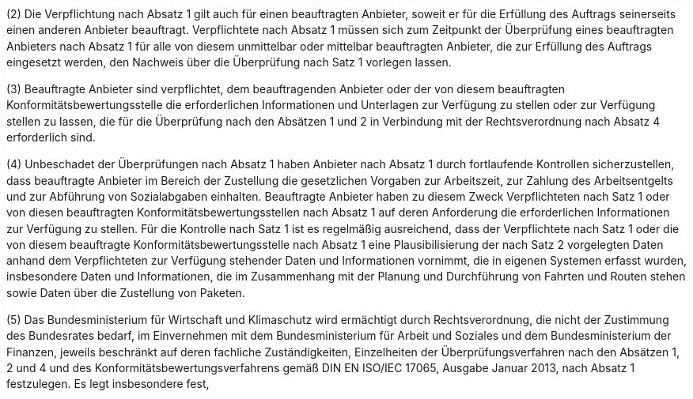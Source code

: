 </div>

<div class="jurAbsatz">

(2) Die Verpflichtung nach Absatz 1 gilt auch für einen beauftragten
Anbieter, soweit er für die Erfüllung des Auftrags seinerseits einen
anderen Anbieter beauftragt. Verpflichtete nach Absatz 1 müssen sich zum
Zeitpunkt der Überprüfung eines beauftragten Anbieters nach Absatz 1 für
alle von diesem unmittelbar oder mittelbar beauftragten Anbieter, die
zur Erfüllung des Auftrags eingesetzt werden, den Nachweis über die
Überprüfung nach Satz 1 vorlegen lassen.

</div>

<div class="jurAbsatz">

(3) Beauftragte Anbieter sind verpflichtet, dem beauftragenden Anbieter
oder der von diesem beauftragten Konformitätsbewertungsstelle die
erforderlichen Informationen und Unterlagen zur Verfügung zu stellen
oder zur Verfügung stellen zu lassen, die für die Überprüfung nach den
Absätzen 1 und 2 in Verbindung mit der Rechtsverordnung nach Absatz 4
erforderlich sind.

</div>

<div class="jurAbsatz">

(4) Unbeschadet der Überprüfungen nach Absatz 1 haben Anbieter nach
Absatz 1 durch fortlaufende Kontrollen sicherzustellen, dass beauftragte
Anbieter im Bereich der Zustellung die gesetzlichen Vorgaben zur
Arbeitszeit, zur Zahlung des Arbeitsentgelts und zur Abführung von
Sozialabgaben einhalten. Beauftragte Anbieter haben zu diesem Zweck
Verpflichteten nach Satz 1 oder von diesen beauftragten
Konformitätsbewertungsstellen nach Absatz 1 auf deren Anforderung die
erforderlichen Informationen zur Verfügung zu stellen. Für die Kontrolle
nach Satz 1 ist es regelmäßig ausreichend, dass der Verpflichtete nach
Satz 1 oder die von diesem beauftragte Konformitätsbewertungsstelle nach
Absatz 1 eine Plausibilisierung der nach Satz 2 vorgelegten Daten anhand
dem Verpflichteten zur Verfügung stehender Daten und Informationen
vornimmt, die in eigenen Systemen erfasst wurden, insbesondere Daten und
Informationen, die im Zusammenhang mit der Planung und Durchführung von
Fahrten und Routen stehen sowie Daten über die Zustellung von Paketen.

</div>

<div class="jurAbsatz">

(5) Das Bundesministerium für Wirtschaft und Klimaschutz wird ermächtigt
durch Rechtsverordnung, die nicht der Zustimmung des Bundesrates bedarf,
im Einvernehmen mit dem Bundesministerium für Arbeit und Soziales und
dem Bundesministerium der Finanzen, jeweils beschränkt auf deren
fachliche Zuständigkeiten, Einzelheiten der Überprüfungsverfahren nach
den Absätzen 1, 2 und 4 und des Konformitätsbewertungsverfahrens gemäß
DIN EN ISO/IEC 17065, Ausgabe Januar 2013, nach Absatz 1 festzulegen. Es
legt insbesondere fest,
